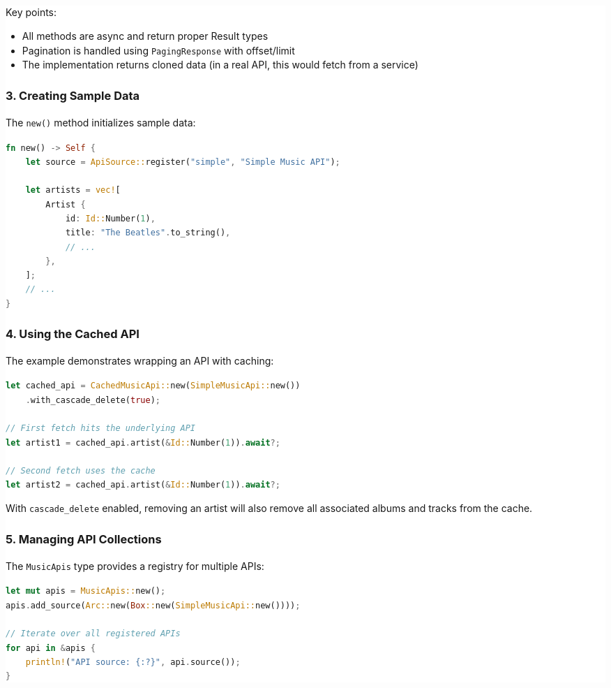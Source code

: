 Key points:

- All methods are async and return proper Result types
- Pagination is handled using `PagingResponse` with offset/limit
- The implementation returns cloned data (in a real API, this would fetch from a service)

### 3. Creating Sample Data

The `new()` method initializes sample data:

```rust
fn new() -> Self {
    let source = ApiSource::register("simple", "Simple Music API");

    let artists = vec![
        Artist {
            id: Id::Number(1),
            title: "The Beatles".to_string(),
            // ...
        },
    ];
    // ...
}
```

### 4. Using the Cached API

The example demonstrates wrapping an API with caching:

```rust
let cached_api = CachedMusicApi::new(SimpleMusicApi::new())
    .with_cascade_delete(true);

// First fetch hits the underlying API
let artist1 = cached_api.artist(&Id::Number(1)).await?;

// Second fetch uses the cache
let artist2 = cached_api.artist(&Id::Number(1)).await?;
```

With `cascade_delete` enabled, removing an artist will also remove all associated albums and tracks from the cache.

### 5. Managing API Collections

The `MusicApis` type provides a registry for multiple APIs:

```rust
let mut apis = MusicApis::new();
apis.add_source(Arc::new(Box::new(SimpleMusicApi::new())));

// Iterate over all registered APIs
for api in &apis {
    println!("API source: {:?}", api.source());
}
```
